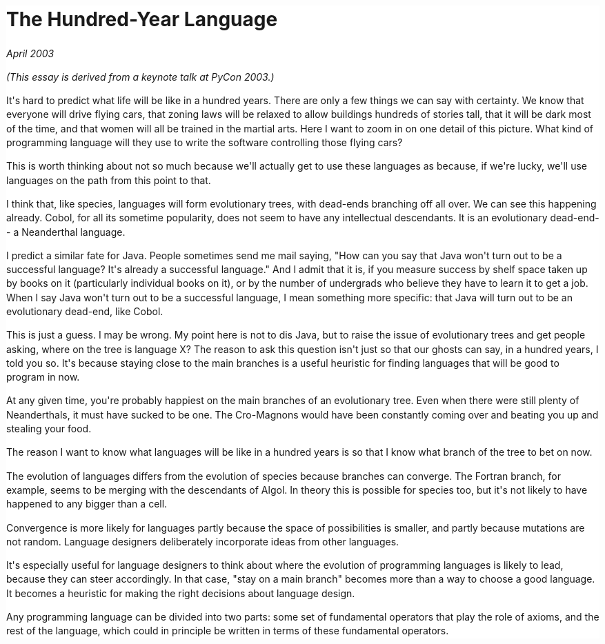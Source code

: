 # The Hundred-Year Language

_April 2003_

_(This essay is derived from a keynote talk at PyCon 2003.)_

It's hard to predict what life will be like in a hundred years. There are only a few things we can say with certainty. We know that everyone will drive flying cars, that zoning laws will be relaxed to allow buildings hundreds of stories tall, that it will be dark most of the time, and that women will all be trained in the martial arts. Here I want to zoom in on one detail of this picture. What kind of programming language will they use to write the software controlling those flying cars?

This is worth thinking about not so much because we'll actually get to use these languages as because, if we're lucky, we'll use languages on the path from this point to that.

I think that, like species, languages will form evolutionary trees, with dead-ends branching off all over. We can see this happening already. Cobol, for all its sometime popularity, does not seem to have any intellectual descendants. It is an evolutionary dead-end-- a Neanderthal language.

I predict a similar fate for Java. People sometimes send me mail saying, "How can you say that Java won't turn out to be a successful language? It's already a successful language." And I admit that it is, if you measure success by shelf space taken up by books on it (particularly individual books on it), or by the number of undergrads who believe they have to learn it to get a job. When I say Java won't turn out to be a successful language, I mean something more specific: that Java will turn out to be an evolutionary dead-end, like Cobol.

This is just a guess. I may be wrong. My point here is not to dis Java, but to raise the issue of evolutionary trees and get people asking, where on the tree is language X? The reason to ask this question isn't just so that our ghosts can say, in a hundred years, I told you so. It's because staying close to the main branches is a useful heuristic for finding languages that will be good to program in now.

At any given time, you're probably happiest on the main branches of an evolutionary tree. Even when there were still plenty of Neanderthals, it must have sucked to be one. The Cro-Magnons would have been constantly coming over and beating you up and stealing your food.

The reason I want to know what languages will be like in a hundred years is so that I know what branch of the tree to bet on now.

The evolution of languages differs from the evolution of species because branches can converge. The Fortran branch, for example, seems to be merging with the descendants of Algol. In theory this is possible for species too, but it's not likely to have happened to any bigger than a cell.

Convergence is more likely for languages partly because the space of possibilities is smaller, and partly because mutations are not random. Language designers deliberately incorporate ideas from other languages.

It's especially useful for language designers to think about where the evolution of programming languages is likely to lead, because they can steer accordingly. In that case, "stay on a main branch" becomes more than a way to choose a good language. It becomes a heuristic for making the right decisions about language design.

Any programming language can be divided into two parts: some set of fundamental operators that play the role of axioms, and the rest of the language, which could in principle be written in terms of these fundamental operators.

